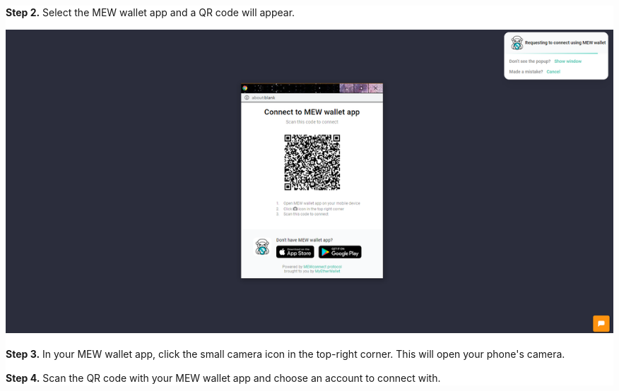 **Step 2.** Select the MEW wallet app and a QR code will appear.

<img src="/images/posts/diving-deeper/aavemc2.png" alt="Изображение QR-кода MEWconnect" width="100%" />

**Step 3.** In your MEW wallet app, click the small camera icon in the top-right corner. This will open your phone's camera.

**Step 4.** Scan the QR code with your MEW wallet app and choose an account to connect with.

<div class="d-flex justify-content-center flex-wrap margin-0">
